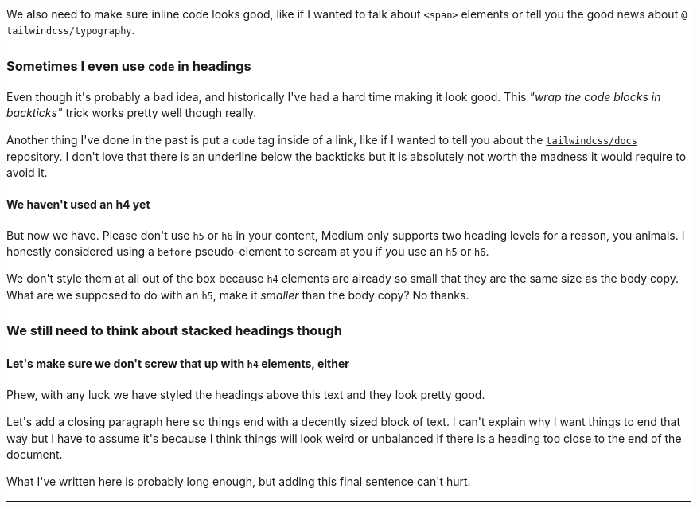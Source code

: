 We also need to make sure inline code looks good, like if I wanted to talk
about `<span>` elements or tell you the good news about
`@tailwindcss/typography`.

### Sometimes I even use `code` in headings

Even though it's probably a bad idea, and historically I've had a hard time
making it look good. This _"wrap the code blocks in backticks"_ trick works
pretty well though really.

Another thing I've done in the past is put a `code` tag inside of a link, like
if I wanted to tell you about the [`tailwindcss/docs`][tailwind docs]
repository. I don't love that there is an underline below the backticks but it
is absolutely not worth the madness it would require to avoid it.

#### We haven't used an h4 yet

But now we have. Please don't use `h5` or `h6` in your content, Medium only
supports two heading levels for a reason, you animals. I honestly considered
using a `before` pseudo-element to scream at you if you use an `h5` or `h6`.

We don't style them at all out of the box because `h4` elements are already so
small that they are the same size as the body copy. What are we supposed to do
with an `h5`, make it _smaller_ than the body copy? No thanks.

### We still need to think about stacked headings though

#### Let's make sure we don't screw that up with `h4` elements, either

Phew, with any luck we have styled the headings above this text and they look
pretty good.

Let's add a closing paragraph here so things end with a decently sized block of
text. I can't explain why I want things to end that way but I have to assume
it's because I think things will look weird or unbalanced if there is a heading
too close to the end of the document.

What I've written here is probably long enough, but adding this final sentence
can't hurt.

[tailwind site]: https://tailwindcss.com/
[tailwind docs]: https://github.com/tailwindcss/docs

------

[^1]: And footnotes!


[highlight.js]: https://highlightjs.org/
[Prism]: (https://prismjs.com/)